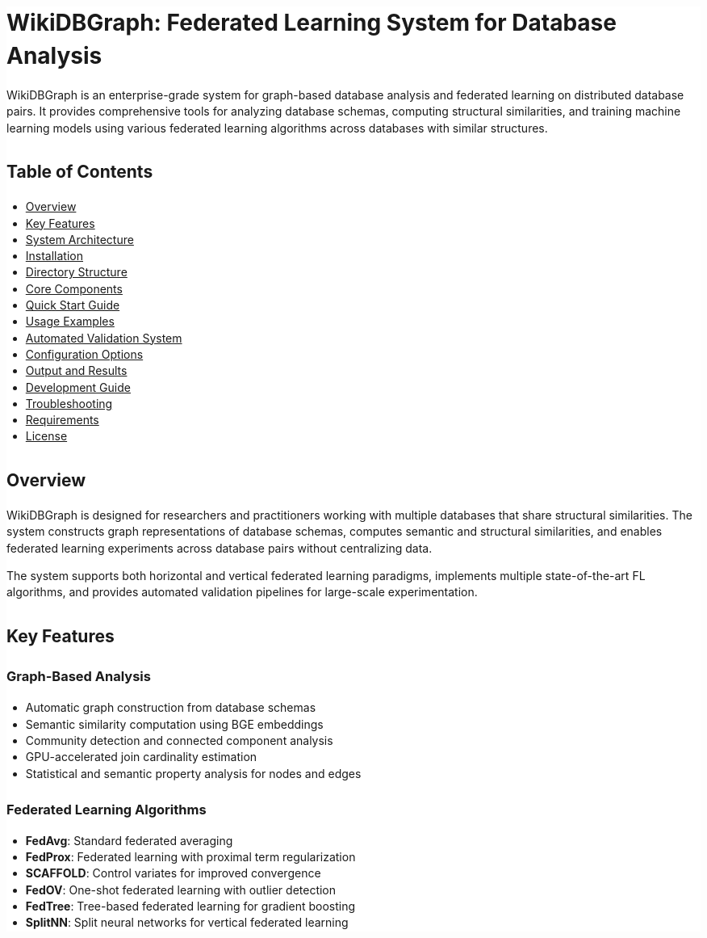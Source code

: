 # WikiDBGraph: Federated Learning System for Database Analysis

WikiDBGraph is an enterprise-grade system for graph-based database analysis and federated learning on distributed database pairs. It provides comprehensive tools for analyzing database schemas, computing structural similarities, and training machine learning models using various federated learning algorithms across databases with similar structures.

## Table of Contents

- [Overview](#overview)
- [Key Features](#key-features)
- [System Architecture](#system-architecture)
- [Installation](#installation)
- [Directory Structure](#directory-structure)
- [Core Components](#core-components)
- [Quick Start Guide](#quick-start-guide)
- [Usage Examples](#usage-examples)
- [Automated Validation System](#automated-validation-system)
- [Configuration Options](#configuration-options)
- [Output and Results](#output-and-results)
- [Development Guide](#development-guide)
- [Troubleshooting](#troubleshooting)
- [Requirements](#requirements)
- [License](#license)

## Overview

WikiDBGraph is designed for researchers and practitioners working with multiple databases that share structural similarities. The system constructs graph representations of database schemas, computes semantic and structural similarities, and enables federated learning experiments across database pairs without centralizing data.

The system supports both horizontal and vertical federated learning paradigms, implements multiple state-of-the-art FL algorithms, and provides automated validation pipelines for large-scale experimentation.

## Key Features

### Graph-Based Analysis
- Automatic graph construction from database schemas
- Semantic similarity computation using BGE embeddings
- Community detection and connected component analysis
- GPU-accelerated join cardinality estimation
- Statistical and semantic property analysis for nodes and edges

### Federated Learning Algorithms
- **FedAvg**: Standard federated averaging
- **FedProx**: Federated learning with proximal term regularization
- **SCAFFOLD**: Control variates for improved convergence
- **FedOV**: One-shot federated learning with outlier detection
- **FedTree**: Tree-based federated learning for gradient boosting
- **SplitNN**: Split neural networks for vertical federated learning
